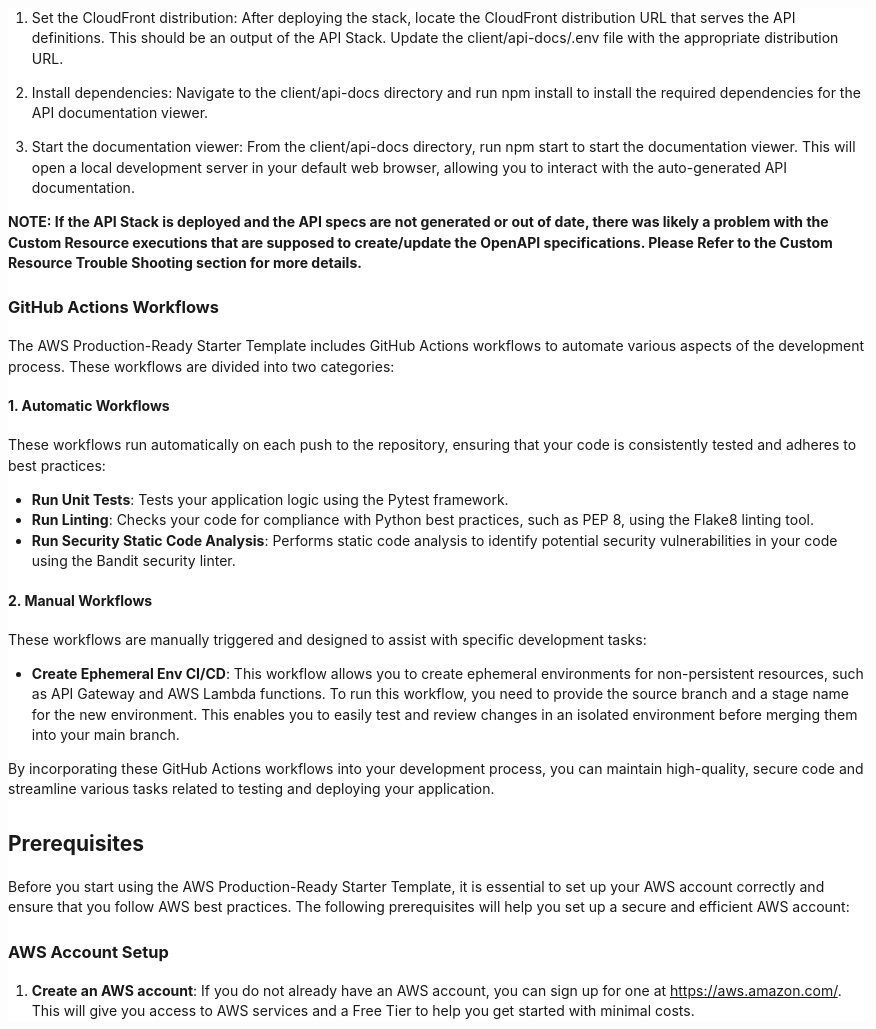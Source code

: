 1. Set the CloudFront distribution: After deploying the stack, locate the CloudFront distribution URL that serves the API definitions. This should be an output of the API Stack. Update the client/api-docs/.env file with the appropriate distribution URL.

2. Install dependencies: Navigate to the client/api-docs directory and run npm install to install the required dependencies for the API documentation viewer.

3. Start the documentation viewer: From the client/api-docs directory, run npm start to start the documentation viewer. This will open a local development server in your default web browser, allowing you to interact with the auto-generated API documentation.

**NOTE: If the API Stack is deployed and the API specs are not generated or out of date, there was likely a problem with the Custom Resource executions that are supposed to create/update the OpenAPI specifications. Please Refer to the Custom Resource Trouble Shooting section for more details.**

### GitHub Actions Workflows

The AWS Production-Ready Starter Template includes GitHub Actions workflows to automate various aspects of the development process. These workflows are divided into two categories:

#### 1. Automatic Workflows

These workflows run automatically on each push to the repository, ensuring that your code is consistently tested and adheres to best practices:

* **Run Unit Tests**: Tests your application logic using the Pytest framework.
* **Run Linting**: Checks your code for compliance with Python best practices, such as PEP 8, using the Flake8 linting tool.
* **Run Security Static Code Analysis**: Performs static code analysis to identify potential security vulnerabilities in your code using the Bandit security linter.

#### 2. Manual Workflows

These workflows are manually triggered and designed to assist with specific development tasks:

* **Create Ephemeral Env CI/CD**: This workflow allows you to create ephemeral environments for non-persistent resources, such as API Gateway and AWS Lambda functions. To run this workflow, you need to provide the source branch and a stage name for the new environment. This enables you to easily test and review changes in an isolated environment before merging them into your main branch.

By incorporating these GitHub Actions workflows into your development process, you can maintain high-quality, secure code and streamline various tasks related to testing and deploying your application.

## Prerequisites

Before you start using the AWS Production-Ready Starter Template, it is essential to set up your AWS account correctly and ensure that you follow AWS best practices. The following prerequisites will help you set up a secure and efficient AWS account:

### AWS Account Setup

1. **Create an AWS account**: If you do not already have an AWS account, you can sign up for one at https://aws.amazon.com/. This will give you access to AWS services and a Free Tier to help you get started with minimal costs.
